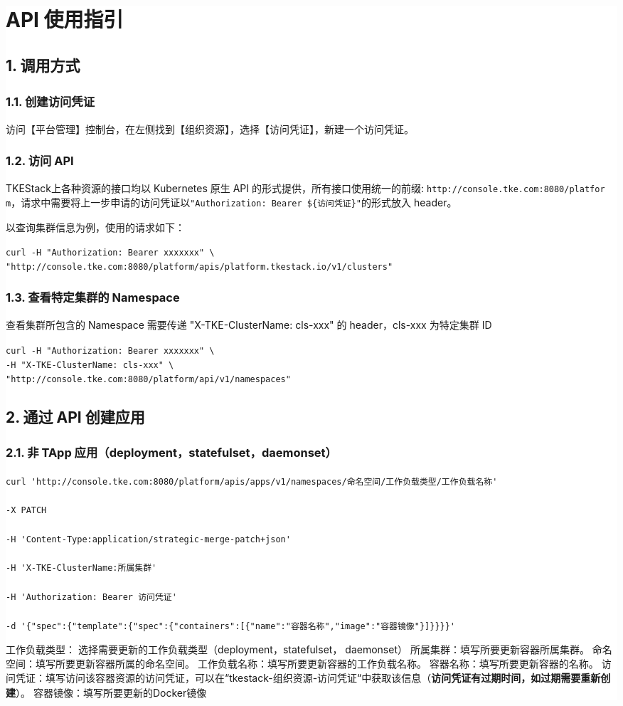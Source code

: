 # API 使用指引

## 1. 调用方式

### 1.1. 创建访问凭证

访问【平台管理】控制台，在左侧找到【组织资源】，选择【访问凭证】，新建一个访问凭证。

### 1.2. 访问 API

TKEStack上各种资源的接口均以 Kubernetes 原生 API 的形式提供，所有接口使用统一的前缀: `http://console.tke.com:8080/platform`，请求中需要将上一步申请的访问凭证以`"Authorization: Bearer ${访问凭证}"`的形式放入 header。

以查询集群信息为例，使用的请求如下：

```text
curl -H "Authorization: Bearer xxxxxxx" \
"http://console.tke.com:8080/platform/apis/platform.tkestack.io/v1/clusters"
```

### 1.3. 查看特定集群的 Namespace

查看集群所包含的 Namespace 需要传递 "X-TKE-ClusterName: cls-xxx" 的 header，cls-xxx 为特定集群 ID

```text
curl -H "Authorization: Bearer xxxxxxx" \
-H "X-TKE-ClusterName: cls-xxx" \
"http://console.tke.com:8080/platform/api/v1/namespaces"
```

## 2. 通过 API 创建应用

### 2.1. 非 TApp 应用（deployment，statefulset，daemonset）

```text
curl 'http://console.tke.com:8080/platform/apis/apps/v1/namespaces/命名空间/工作负载类型/工作负载名称' 

-X PATCH

-H 'Content-Type:application/strategic-merge-patch+json' 

-H 'X-TKE-ClusterName:所属集群'

-H 'Authorization: Bearer 访问凭证'

-d '{"spec":{"template":{"spec":{"containers":[{"name":"容器名称","image":"容器镜像"}]}}}}'
```

工作负载类型： 选择需要更新的工作负载类型（deployment，statefulset， daemonset） 所属集群：填写所要更新容器所属集群。 命名空间：填写所要更新容器所属的命名空间。 工作负载名称：填写所要更新容器的工作负载名称。 容器名称：填写所要更新容器的名称。 访问凭证：填写访问该容器资源的访问凭证，可以在“tkestack-组织资源-访问凭证“中获取该信息（**访问凭证有过期时间，如过期需要重新创建**）。 容器镜像：填写所要更新的Docker镜像
